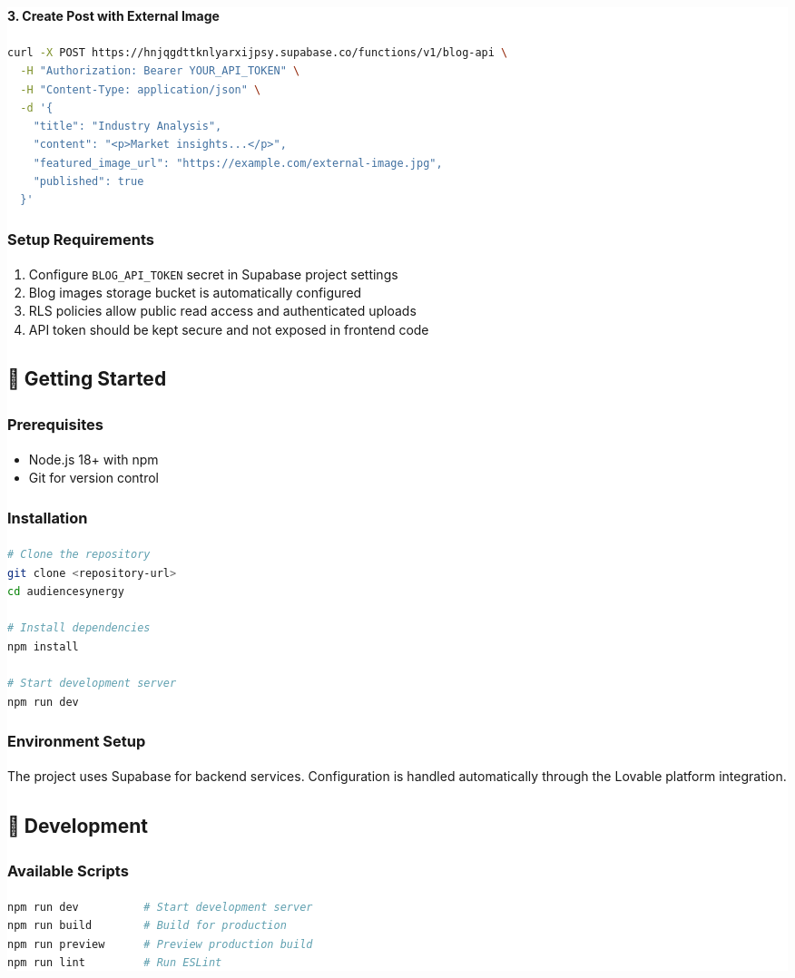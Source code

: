 #### 3. Create Post with External Image
```bash
curl -X POST https://hnjqgdttknlyarxijpsy.supabase.co/functions/v1/blog-api \
  -H "Authorization: Bearer YOUR_API_TOKEN" \
  -H "Content-Type: application/json" \
  -d '{
    "title": "Industry Analysis",
    "content": "<p>Market insights...</p>",
    "featured_image_url": "https://example.com/external-image.jpg",
    "published": true
  }'
```

### Setup Requirements
1. Configure `BLOG_API_TOKEN` secret in Supabase project settings
2. Blog images storage bucket is automatically configured
3. RLS policies allow public read access and authenticated uploads
4. API token should be kept secure and not exposed in frontend code

## 🚀 Getting Started

### Prerequisites
- Node.js 18+ with npm
- Git for version control

### Installation
```bash
# Clone the repository
git clone <repository-url>
cd audiencesynergy

# Install dependencies
npm install

# Start development server
npm run dev
```

### Environment Setup
The project uses Supabase for backend services. Configuration is handled automatically through the Lovable platform integration.

## 🔧 Development

### Available Scripts
```bash
npm run dev          # Start development server
npm run build        # Build for production
npm run preview      # Preview production build
npm run lint         # Run ESLint
```
